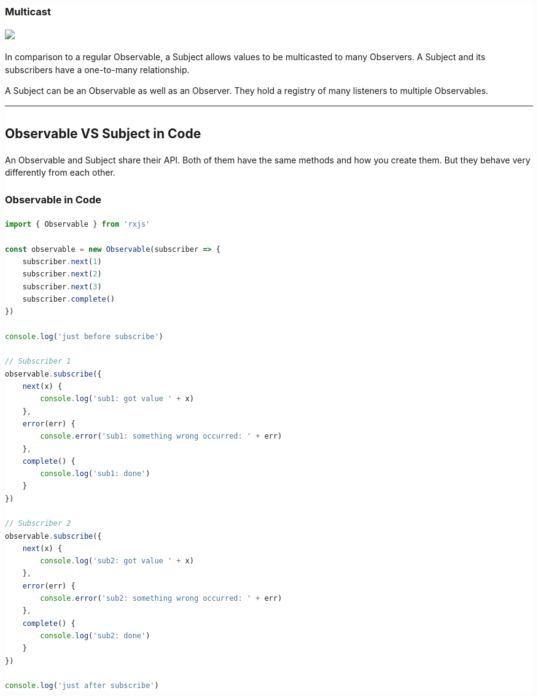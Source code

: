 ### Multicast

![](/images/0__T1tftHIsMCcvhn7h.jpg)

In comparison to a regular Observable, a Subject allows values to be multicasted to many Observers. A Subject and its subscribers have a one-to-many relationship.

A Subject can be an Observable as well as an Observer. They hold a registry of many listeners to multiple Observables.

---

## Observable VS Subject in Code

An Observable and Subject share their API. Both of them have the same methods and how you create them. But they behave very differently from each other.

### Observable in Code

```ts [observable.ts]
import { Observable } from 'rxjs'

const observable = new Observable(subscriber => {
	subscriber.next(1)
	subscriber.next(2)
	subscriber.next(3)
	subscriber.complete()
})

console.log('just before subscribe')

// Subscriber 1
observable.subscribe({
	next(x) {
		console.log('sub1: got value ' + x)
	},
	error(err) {
		console.error('sub1: something wrong occurred: ' + err)
	},
	complete() {
		console.log('sub1: done')
	}
})

// Subscriber 2
observable.subscribe({
	next(x) {
		console.log('sub2: got value ' + x)
	},
	error(err) {
		console.error('sub2: something wrong occurred: ' + err)
	},
	complete() {
		console.log('sub2: done')
	}
})

console.log('just after subscribe')
```
